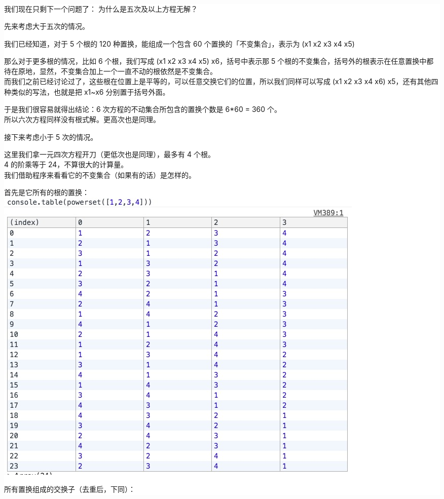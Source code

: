 我们现在只剩下一个问题了： 为什么是五次及以上方程无解？

先来考虑大于五次的情况。

我们已经知道，对于 5 个根的 120 种置换，能组成一个包含 60 个置换的「不变集合」，表示为 (x1 x2 x3 x4 x5)

那么对于更多根的情况，比如 6 个根，我们写成 (x1 x2 x3 x4 x5) x6，括号中表示那 5 个根的不变集合，括号外的根表示在任意置换中都待在原地，显然，不变集合加上一个一直不动的根依然是不变集合。  
而我们之前已经讨论过了，这些根在位置上是平等的，可以任意交换它们的位置，所以我们同样可以写成 (x1 x2 x3 x4 x6) x5，还有其他四种类似的写法，也就是把 x1~x6 分别置于括号外面。

于是我们很容易就得出结论：6 次方程的不动集合所包含的置换个数是 6*60 = 360 个。  
所以六次方程同样没有根式解。更高次也是同理。

接下来考虑小于 5 次的情况。

这里我们拿一元四次方程开刀（更低次也是同理），最多有 4 个根。  
4 的阶乘等于 24，不算很大的计算量。  
我们借助程序来看看它的不变集合（如果有的话）是怎样的。

首先是它所有的根的置换：  
![9](./9.jpg)  

所有置换组成的交换子（去重后，下同）：  
